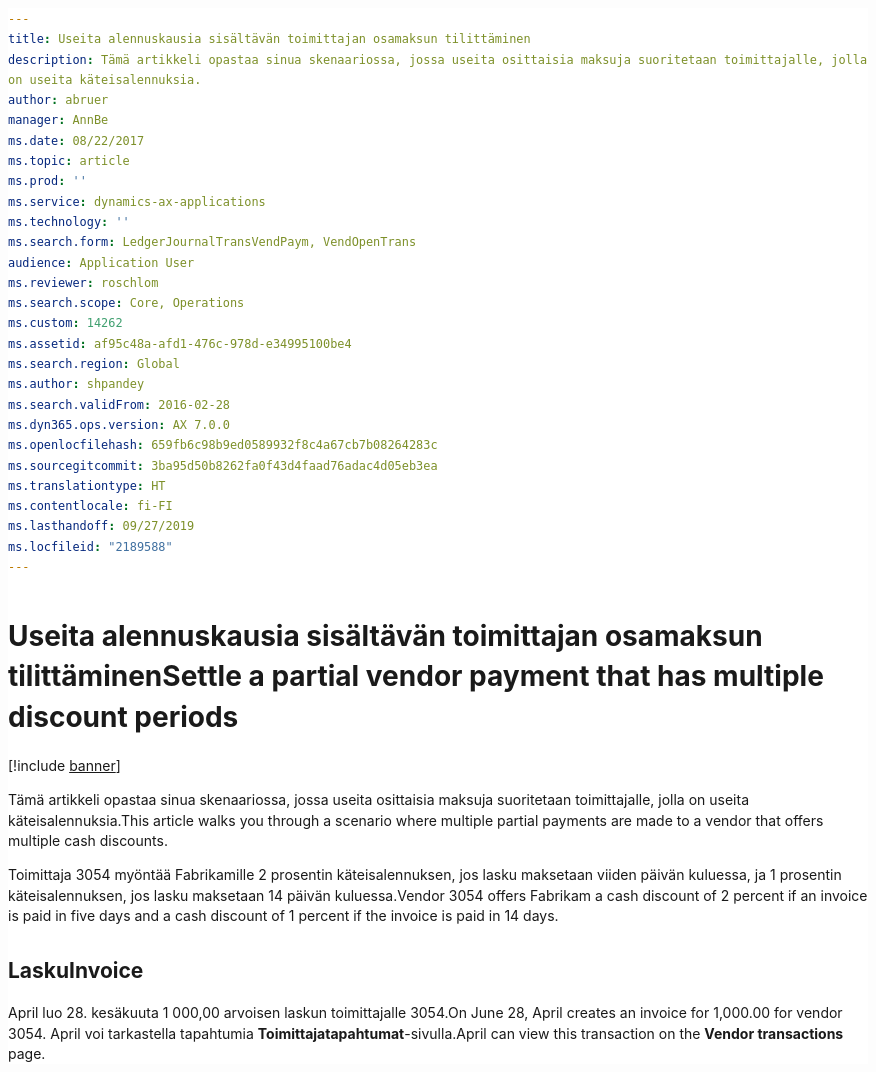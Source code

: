 ```yaml
---
title: Useita alennuskausia sisältävän toimittajan osamaksun tilittäminen
description: Tämä artikkeli opastaa sinua skenaariossa, jossa useita osittaisia maksuja suoritetaan toimittajalle, jolla on useita käteisalennuksia.
author: abruer
manager: AnnBe
ms.date: 08/22/2017
ms.topic: article
ms.prod: ''
ms.service: dynamics-ax-applications
ms.technology: ''
ms.search.form: LedgerJournalTransVendPaym, VendOpenTrans
audience: Application User
ms.reviewer: roschlom
ms.search.scope: Core, Operations
ms.custom: 14262
ms.assetid: af95c48a-afd1-476c-978d-e34995100be4
ms.search.region: Global
ms.author: shpandey
ms.search.validFrom: 2016-02-28
ms.dyn365.ops.version: AX 7.0.0
ms.openlocfilehash: 659fb6c98b9ed0589932f8c4a67cb7b08264283c
ms.sourcegitcommit: 3ba95d50b8262fa0f43d4faad76adac4d05eb3ea
ms.translationtype: HT
ms.contentlocale: fi-FI
ms.lasthandoff: 09/27/2019
ms.locfileid: "2189588"
---
```

# <a name="settle-a-partial-vendor-payment-that-has-multiple-discount-periods"></a><span data-ttu-id="e31a8-103">Useita alennuskausia sisältävän toimittajan osamaksun tilittäminen</span><span class="sxs-lookup"><span data-stu-id="e31a8-103">Settle a partial vendor payment that has multiple discount periods</span></span>

[!include [banner](../includes/banner.md)]

<span data-ttu-id="e31a8-104">Tämä artikkeli opastaa sinua skenaariossa, jossa useita osittaisia maksuja suoritetaan toimittajalle, jolla on useita käteisalennuksia.</span><span class="sxs-lookup"><span data-stu-id="e31a8-104">This article walks you through a scenario where multiple partial payments are made to a vendor that offers multiple cash discounts.</span></span> 

<span data-ttu-id="e31a8-105">Toimittaja 3054 myöntää Fabrikamille 2 prosentin käteisalennuksen, jos lasku maksetaan viiden päivän kuluessa, ja 1 prosentin käteisalennuksen, jos lasku maksetaan 14 päivän kuluessa.</span><span class="sxs-lookup"><span data-stu-id="e31a8-105">Vendor 3054 offers Fabrikam a cash discount of 2 percent if an invoice is paid in five days and a cash discount of 1 percent if the invoice is paid in 14 days.</span></span>

## <a name="invoice"></a><span data-ttu-id="e31a8-106">Lasku</span><span class="sxs-lookup"><span data-stu-id="e31a8-106">Invoice</span></span>
<span data-ttu-id="e31a8-107">April luo 28. kesäkuuta 1 000,00 arvoisen laskun toimittajalle 3054.</span><span class="sxs-lookup"><span data-stu-id="e31a8-107">On June 28, April creates an invoice for 1,000.00 for vendor 3054.</span></span> <span data-ttu-id="e31a8-108">April voi tarkastella tapahtumia **Toimittajatapahtumat**-sivulla.</span><span class="sxs-lookup"><span data-stu-id="e31a8-108">April can view this transaction on the **Vendor transactions** page.</span></span>
